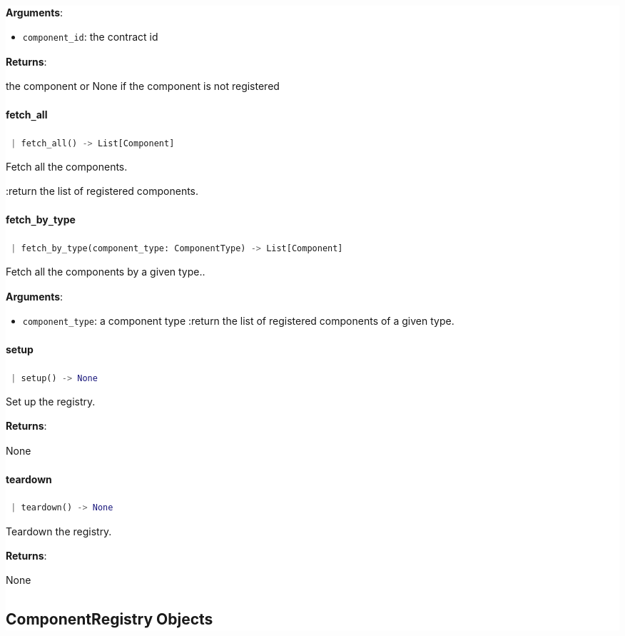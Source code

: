 **Arguments**:

- `component_id`: the contract id

**Returns**:

the component or None if the component is not registered

<a name="aea.registries.base.AgentComponentRegistry.fetch_all"></a>
#### fetch`_`all

```python
 | fetch_all() -> List[Component]
```

Fetch all the components.

:return the list of registered components.

<a name="aea.registries.base.AgentComponentRegistry.fetch_by_type"></a>
#### fetch`_`by`_`type

```python
 | fetch_by_type(component_type: ComponentType) -> List[Component]
```

Fetch all the components by a given type..

**Arguments**:

- `component_type`: a component type
:return the list of registered components of a given type.

<a name="aea.registries.base.AgentComponentRegistry.setup"></a>
#### setup

```python
 | setup() -> None
```

Set up the registry.

**Returns**:

None

<a name="aea.registries.base.AgentComponentRegistry.teardown"></a>
#### teardown

```python
 | teardown() -> None
```

Teardown the registry.

**Returns**:

None

<a name="aea.registries.base.ComponentRegistry"></a>
## ComponentRegistry Objects
